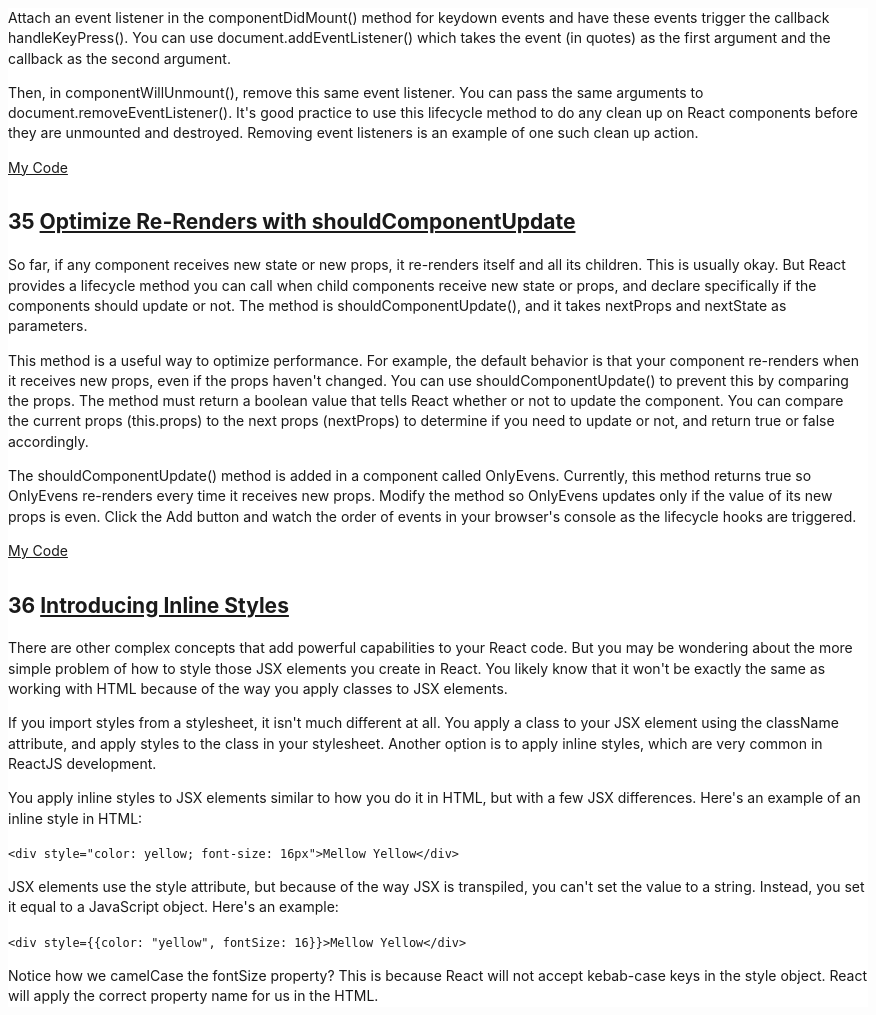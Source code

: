 Attach an event listener in the componentDidMount() method for keydown events and have these events trigger the callback handleKeyPress(). You can use document.addEventListener() which takes the event (in quotes) as the first argument and the callback as the second argument.

Then, in componentWillUnmount(), remove this same event listener. You can pass the same arguments to document.removeEventListener(). It's good practice to use this lifecycle method to do any clean up on React components before they are unmounted and destroyed. Removing event listeners is an example of one such clean up action.


[My Code](https://github.com/EO4wellness/T-I-L/blob/main/FrontEnd/freeCodeCamp/exercises/React/34_add-event-listeners.jsx)



## 35 [Optimize Re-Renders with shouldComponentUpdate](https://www.freecodecamp.org/learn/front-end-development-libraries/react/optimize-re-renders-with-shouldcomponentupdate)


So far, if any component receives new state or new props, it re-renders itself and all its children. This is usually okay. But React provides a lifecycle method you can call when child components receive new state or props, and declare specifically if the components should update or not. The method is shouldComponentUpdate(), and it takes nextProps and nextState as parameters.

This method is a useful way to optimize performance. For example, the default behavior is that your component re-renders when it receives new props, even if the props haven't changed. You can use shouldComponentUpdate() to prevent this by comparing the props. The method must return a boolean value that tells React whether or not to update the component. You can compare the current props (this.props) to the next props (nextProps) to determine if you need to update or not, and return true or false accordingly.

The shouldComponentUpdate() method is added in a component called OnlyEvens. Currently, this method returns true so OnlyEvens re-renders every time it receives new props. Modify the method so OnlyEvens updates only if the value of its new props is even. Click the Add button and watch the order of events in your browser's console as the lifecycle hooks are triggered.

[My Code](https://github.com/EO4wellness/T-I-L/blob/main/FrontEnd/freeCodeCamp/exercises/React/35_optimize-re-renders-with-shouldcomponentupdate.jsx)



## 36 [Introducing Inline Styles](https://www.freecodecamp.org/learn/front-end-development-libraries/react/introducing-inline-styles)

There are other complex concepts that add powerful capabilities to your React code. But you may be wondering about the more simple problem of how to style those JSX elements you create in React. You likely know that it won't be exactly the same as working with HTML because of the way you apply classes to JSX elements.

If you import styles from a stylesheet, it isn't much different at all. You apply a class to your JSX element using the className attribute, and apply styles to the class in your stylesheet. Another option is to apply inline styles, which are very common in ReactJS development.

You apply inline styles to JSX elements similar to how you do it in HTML, but with a few JSX differences. Here's an example of an inline style in HTML:
```
<div style="color: yellow; font-size: 16px">Mellow Yellow</div>
```
JSX elements use the style attribute, but because of the way JSX is transpiled, you can't set the value to a string. Instead, you set it equal to a JavaScript object. Here's an example:
```
<div style={{color: "yellow", fontSize: 16}}>Mellow Yellow</div>
```
Notice how we camelCase the fontSize property? This is because React will not accept kebab-case keys in the style object. React will apply the correct property name for us in the HTML.
